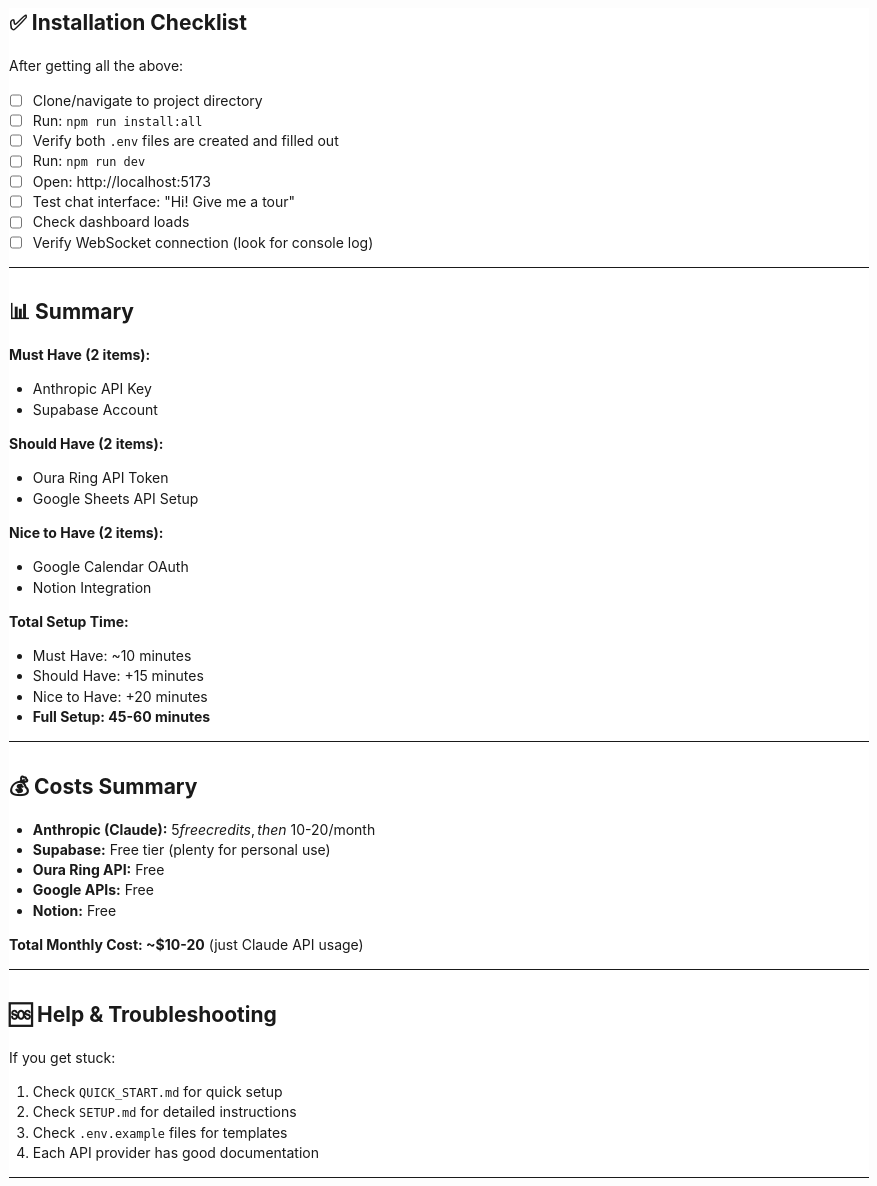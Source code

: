 
## ✅ Installation Checklist

After getting all the above:

- [ ] Clone/navigate to project directory
- [ ] Run: `npm run install:all`
- [ ] Verify both `.env` files are created and filled out
- [ ] Run: `npm run dev`
- [ ] Open: http://localhost:5173
- [ ] Test chat interface: "Hi! Give me a tour"
- [ ] Check dashboard loads
- [ ] Verify WebSocket connection (look for console log)

---

## 📊 Summary

**Must Have (2 items):**
- Anthropic API Key
- Supabase Account

**Should Have (2 items):**
- Oura Ring API Token
- Google Sheets API Setup

**Nice to Have (2 items):**
- Google Calendar OAuth
- Notion Integration

**Total Setup Time:**
- Must Have: ~10 minutes
- Should Have: +15 minutes  
- Nice to Have: +20 minutes
- **Full Setup: 45-60 minutes**

---

## 💰 Costs Summary

- **Anthropic (Claude):** $5 free credits, then ~$10-20/month
- **Supabase:** Free tier (plenty for personal use)
- **Oura Ring API:** Free
- **Google APIs:** Free
- **Notion:** Free

**Total Monthly Cost: ~$10-20** (just Claude API usage)

---

## 🆘 Help & Troubleshooting

If you get stuck:
1. Check `QUICK_START.md` for quick setup
2. Check `SETUP.md` for detailed instructions
3. Check `.env.example` files for templates
4. Each API provider has good documentation

---